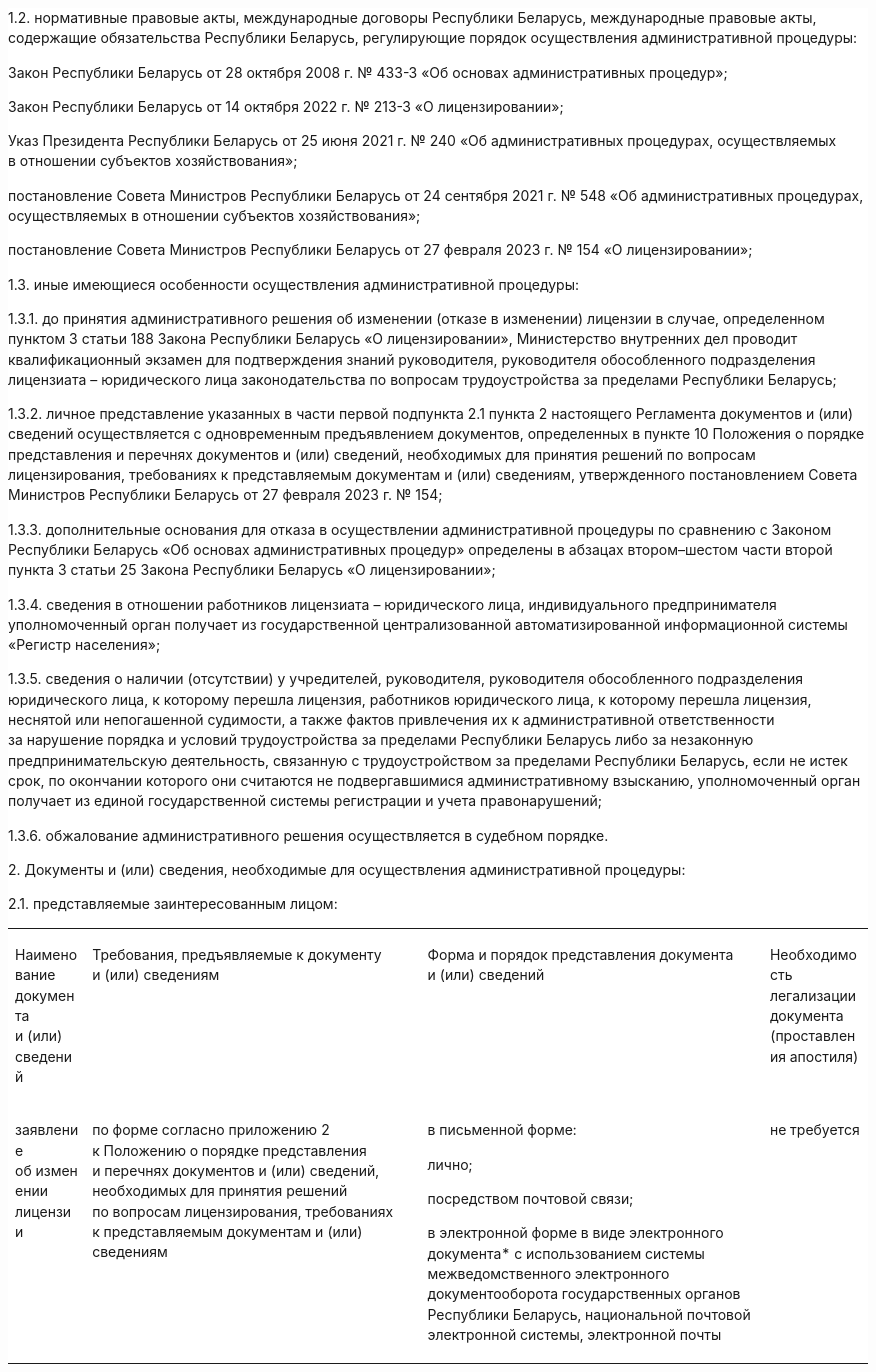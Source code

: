 <p>1.2. нормативные правовые акты, международные договоры Республики Беларусь, международные правовые акты, содержащие обязательства Республики Беларусь, регулирующие порядок осуществления административной процедуры:</p>
<p>Закон Республики Беларусь от 28 октября 2008 г. № 433-З «Об основах административных процедур»;</p>
<p>Закон Республики Беларусь от 14 октября 2022 г. № 213-З «О лицензировании»;</p>
<p>Указ Президента Республики Беларусь от 25 июня 2021 г. № 240 «Об административных процедурах, осуществляемых в отношении субъектов хозяйствования»;</p>
<p>постановление Совета Министров Республики Беларусь от 24 сентября 2021 г. № 548 «Об административных процедурах, осуществляемых в отношении субъектов хозяйствования»;</p>
<p>постановление Совета Министров Республики Беларусь от 27 февраля 2023 г. № 154 «О лицензировании»;</p>
<p>1.3. иные имеющиеся особенности осуществления административной процедуры:</p>
<p>1.3.1. до принятия административного решения об изменении (отказе в изменении) лицензии в случае, определенном пунктом 3 статьи 188 Закона Республики Беларусь «О лицензировании», Министерство внутренних дел проводит квалификационный экзамен для подтверждения знаний руководителя, руководителя обособленного подразделения лицензиата – юридического лица законодательства по вопросам трудоустройства за пределами Республики Беларусь;</p>
<p>1.3.2. личное представление указанных в части первой подпункта 2.1 пункта 2 настоящего Регламента документов и (или) сведений осуществляется с одновременным предъявлением документов, определенных в пункте 10 Положения о порядке представления и перечнях документов и (или) сведений, необходимых для принятия решений по вопросам лицензирования, требованиях к представляемым документам и (или) сведениям, утвержденного постановлением Совета Министров Республики Беларусь от 27 февраля 2023 г. № 154;</p>
<p>1.3.3. дополнительные основания для отказа в осуществлении административной процедуры по сравнению с Законом Республики Беларусь «Об основах административных процедур» определены в абзацах втором–шестом части второй пункта 3 статьи 25 Закона Республики Беларусь «О лицензировании»;</p>
<p>1.3.4. сведения в отношении работников лицензиата – юридического лица, индивидуального предпринимателя уполномоченный орган получает из государственной централизованной автоматизированной информационной системы «Регистр населения»;</p>
<p>1.3.5. сведения о наличии (отсутствии) у учредителей, руководителя, руководителя обособленного подразделения юридического лица, к которому перешла лицензия, работников юридического лица, к которому перешла лицензия, неснятой или непогашенной судимости, а также фактов привлечения их к административной ответственности за нарушение порядка и условий трудоустройства за пределами Республики Беларусь либо за незаконную предпринимательскую деятельность, связанную с трудоустройством за пределами Республики Беларусь, если не истек срок, по окончании которого они считаются не подвергавшимися административному взысканию, уполномоченный орган получает из единой государственной системы регистрации и учета правонарушений;</p>
<p>1.3.6. обжалование административного решения осуществляется в судебном порядке.</p>
<p>2. Документы и (или) сведения, необходимые для осуществления административной процедуры:</p>
<p>2.1. представляемые заинтересованным лицом:</p>
<p></p>
<table>
<tr>
<td><p>Наименование документа и (или) сведений</p></td>
<td><p>Требования, предъявляемые к документу и (или) сведениям</p></td>
<td><p>Форма и порядок представления документа и (или) сведений</p></td>
<td><p>Необходимость легализации документа (проставления апостиля)</p></td>
</tr>
<tr>
<td><p>заявление об изменении лицензии </p></td>
<td><p>по форме согласно приложению 2 к Положению о порядке представления и перечнях документов и (или) сведений, необходимых для принятия решений по вопросам лицензирования, требованиях к представляемым документам и (или) сведениям</p></td>
<td>
<p>в письменной форме:</p>
<p>лично;</p>
<p>посредством почтовой связи;</p>
<p>в электронной форме в виде электронного документа* с использованием системы межведомственного электронного документооборота государственных органов Республики Беларусь, национальной почтовой электронной системы, электронной почты </p>
</td>
<td><p>не требуется</p></td>
</tr>